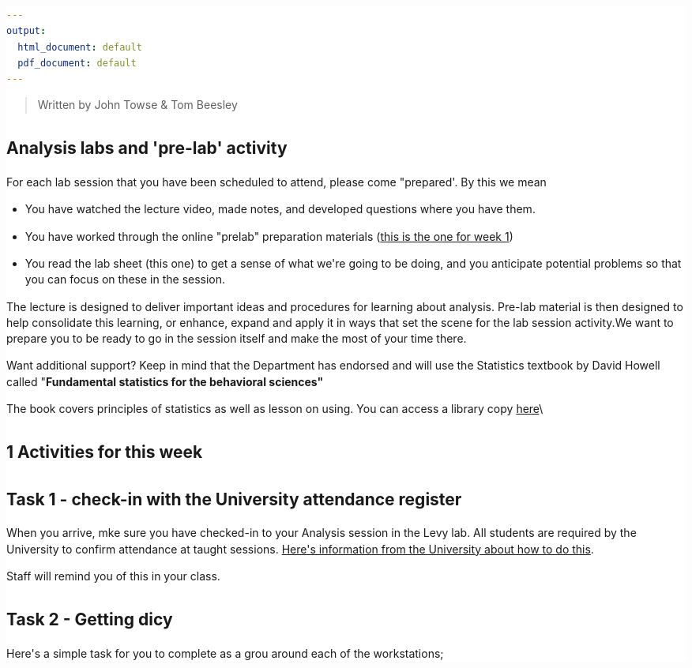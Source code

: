 ```yaml
---
output:
  html_document: default
  pdf_document: default
---
```


> Written by John Towse & Tom Beesley

## Analysis labs and 'pre-lab' activity

For each lab session that you have been scheduled to attend, please come
"prepared'. By this we mean

-   You have watched the lecture video, made notes, and developed questions where you have them.

-   You have worked through the online "prelab" preparation materials
    ([this is the one for week
    1](https://ma-rconnect.lancs.ac.uk/Week_1_prep))

-   You read the lab sheet (this one) to get a sense of what we're going to be doing, and you anticipate potential problems so that you can focus on these in the session.

The lecture is designed to deliver important ideas and procedures for learning about analysis. Pre-lab material is then designed to help consolidate this learning, or enhance, expand and apply it in ways that set the scene for the lab session activity.We want to prepare you to be ready to go in the session itself and make the most of your time there.

Want additional support? Keep in mind that the Department has endorsed and will use the Statistics textbook by David Howell called
"**Fundamental statistics for the behavioral sciences"**

The book covers principles of statistics as well as lesson on using. You
can access a library copy
[here](https://onesearch.lancaster-university.uk/permalink/f/cssk39/44LAN_ALMA_DS51180136050001221)\

## 1 Activities for this week

## Task 1 - check-in with the University attendance register

When you arrive, mke sure you have checked-in to your Analysis session
in the Levy lab. All students are required by the University to confirm
attendance at taught sessions. [Here's information from the University about how to do
this](https://www.lancaster.ac.uk/student-and-education-services/check-in/).

Staff will remind you of this in your class.

## Task 2 - Getting dicy

Here's a simple task for you to complete as a grou around each of the
workstations;
